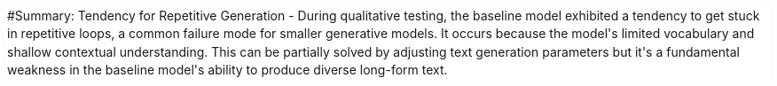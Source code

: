 #Summary: 
Tendency for Repetitive Generation - During qualitative testing, the baseline model exhibited a tendency to get stuck in repetitive loops, a common failure mode for smaller generative models. It occurs because the model's limited vocabulary and shallow contextual understanding. This can be partially solved by adjusting text generation parameters but it's a fundamental weakness in the baseline model's ability to produce diverse long-form text.





